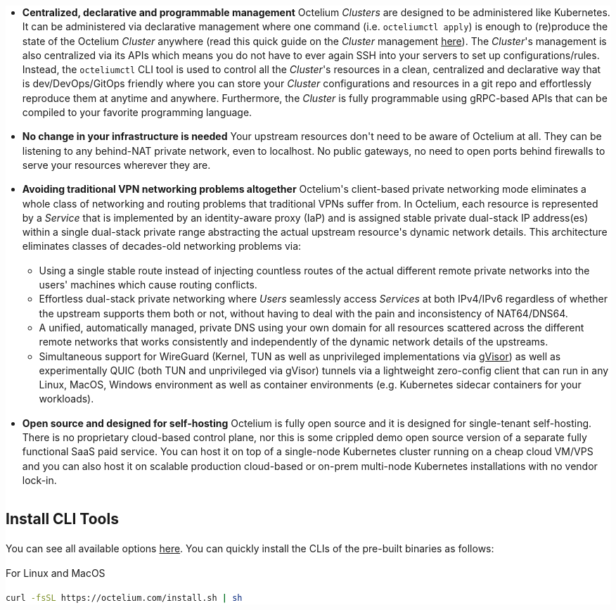 - **Centralized, declarative and programmable management** Octelium _Clusters_ are designed to be administered like Kubernetes. It can be administered via declarative management where one command (i.e. `octeliumctl apply`) is enough to (re)produce the state of the Octelium _Cluster_ anywhere (read this quick guide on the _Cluster_ management [here](https://octelium.com/docs/octelium/latest/overview/management)). The _Cluster_'s management is also centralized via its APIs which means you do not have to ever again SSH into your servers to set up configurations/rules. Instead, the `octeliumctl` CLI tool is used to control all the _Cluster_'s resources in a clean, centralized and declarative way that is dev/DevOps/GitOps friendly where you can store your _Cluster_ configurations and resources in a git repo and effortlessly reproduce them at anytime and anywhere. Furthermore, the _Cluster_ is fully programmable using gRPC-based APIs that can be compiled to your favorite programming language.

- **No change in your infrastructure is needed** Your upstream resources don't need to be aware of Octelium at all. They can be listening to any behind-NAT private network, even to localhost. No public gateways, no need to open ports behind firewalls to serve your resources wherever they are.

- **Avoiding traditional VPN networking problems altogether** Octelium's client-based private networking mode eliminates a whole class of networking and routing problems that traditional VPNs suffer from. In Octelium, each resource is represented by a _Service_ that is implemented by an identity-aware proxy (IaP) and is assigned stable private dual-stack IP address(es) within a single dual-stack private range abstracting the actual upstream resource's dynamic network details. This architecture eliminates classes of decades-old networking problems via:

  - Using a single stable route instead of injecting countless routes of the actual different remote private networks into the users' machines which cause routing conflicts.
  - Effortless dual-stack private networking where _Users_ seamlessly access _Services_ at both IPv4/IPv6 regardless of whether the upstream supports them both or not, without having to deal with the pain and inconsistency of NAT64/DNS64.
  - A unified, automatically managed, private DNS using your own domain for all resources scattered across the different remote networks that works consistently and independently of the dynamic network details of the upstreams.
  - Simultaneous support for WireGuard (Kernel, TUN as well as unprivileged implementations via [gVisor](https://gvisor.dev/)) as well as experimentally QUIC (both TUN and unprivileged via gVisor) tunnels via a lightweight zero-config client that can run in any Linux, MacOS, Windows environment as well as container environments (e.g. Kubernetes sidecar containers for your workloads).

- **Open source and designed for self-hosting** Octelium is fully open source and it is designed for single-tenant self-hosting. There is no proprietary cloud-based control plane, nor this is some crippled demo open source version of a separate fully functional SaaS paid service. You can host it on top of a single-node Kubernetes cluster running on a cheap cloud VM/VPS and you can also host it on scalable production cloud-based or on-prem multi-node Kubernetes installations with no vendor lock-in.


## Install CLI Tools

You can see all available options [here](https://octelium.com/docs/octelium/latest/install/cli/install). You can quickly install the CLIs of the pre-built binaries as follows:

For Linux and MacOS

```bash
curl -fsSL https://octelium.com/install.sh | sh
```
